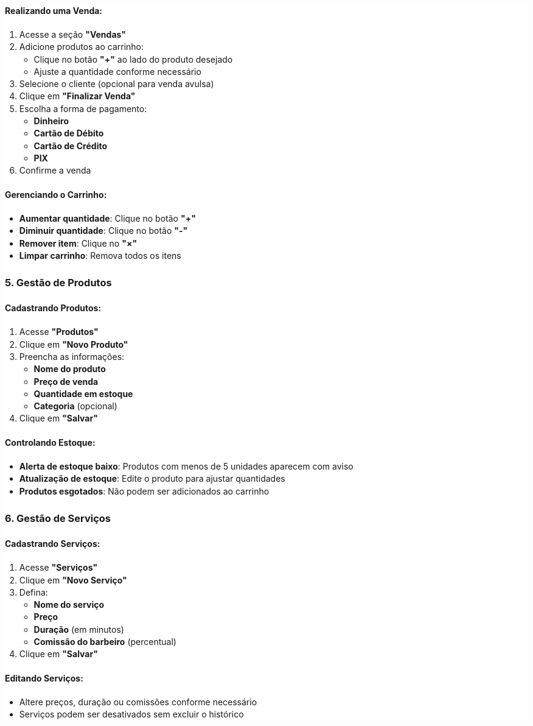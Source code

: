 #### Realizando uma Venda:
1. Acesse a seção **"Vendas"**
2. Adicione produtos ao carrinho:
   - Clique no botão **"+"** ao lado do produto desejado
   - Ajuste a quantidade conforme necessário
3. Selecione o cliente (opcional para venda avulsa)
4. Clique em **"Finalizar Venda"**
5. Escolha a forma de pagamento:
   - **Dinheiro**
   - **Cartão de Débito**
   - **Cartão de Crédito**
   - **PIX**
6. Confirme a venda

#### Gerenciando o Carrinho:
- **Aumentar quantidade**: Clique no botão **"+"**
- **Diminuir quantidade**: Clique no botão **"-"**
- **Remover item**: Clique no **"×"**
- **Limpar carrinho**: Remova todos os itens

### 5. Gestão de Produtos

#### Cadastrando Produtos:
1. Acesse **"Produtos"**
2. Clique em **"Novo Produto"**
3. Preencha as informações:
   - **Nome do produto**
   - **Preço de venda**
   - **Quantidade em estoque**
   - **Categoria** (opcional)
4. Clique em **"Salvar"**

#### Controlando Estoque:
- **Alerta de estoque baixo**: Produtos com menos de 5 unidades aparecem com aviso
- **Atualização de estoque**: Edite o produto para ajustar quantidades
- **Produtos esgotados**: Não podem ser adicionados ao carrinho

### 6. Gestão de Serviços

#### Cadastrando Serviços:
1. Acesse **"Serviços"**
2. Clique em **"Novo Serviço"**
3. Defina:
   - **Nome do serviço**
   - **Preço**
   - **Duração** (em minutos)
   - **Comissão do barbeiro** (percentual)
4. Clique em **"Salvar"**

#### Editando Serviços:
- Altere preços, duração ou comissões conforme necessário
- Serviços podem ser desativados sem excluir o histórico
